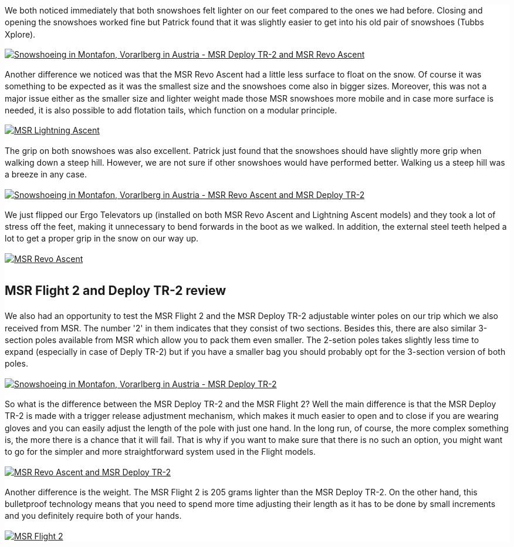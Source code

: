 We both noticed immediately that both snowshoes felt lighter on our feet compared to the ones we had before. Closing and opening the snowshoes worked fine but Patrick found that it was slightly easier to get into his old pair of snowshoes (Tubbs Xplore).

<a rel="nofollow" data-flickr-embed="true"  href="https://www.flickr.com/photos/90204224@N07/24583825730/in/dateposted-public/" title="Snowshoeing in Montafon, Vorarlberg in Austria"><img src="https://farm2.staticflickr.com/1619/24583825730_b31cf65350_b.jpg" width="100%" alt="Snowshoeing in Montafon, Vorarlberg in Austria - MSR Deploy TR-2 and MSR Revo Ascent"></a><script async src="//embedr.flickr.com/assets/client-code.js" charset="utf-8"></script>

Another difference we noticed was that the MSR Revo Ascent had a little less surface to float on the snow. Of course it was something to be expected as it was the smallest size  and the snowshoes come also in bigger sizes. Moreover, this was not a major issue either as the smaller size and lighter weight made those MSR snowshoes more mobile and in case more surface is needed, it is also possible to add flotation tails, which function on a modular principle.

<a rel="nofollow" data-flickr-embed="true"  href="https://www.flickr.com/photos/90204224@N07/24511699799/in/dateposted-public/" title="Snowshoeing in Montafon, Vorarlberg in Austria"><img src="https://farm2.staticflickr.com/1549/24511699799_6201af0715_b.jpg" width="100%" alt="MSR Lightning Ascent"></a><script async src="//embedr.flickr.com/assets/client-code.js" charset="utf-8"></script>

The grip on both snowshoes was also excellent. Patrick just found that the snowshoes should have slightly more grip when walking down a steep hill. However, we are not sure if other snowshoes would have performed better. Walking us a steep hill was a breeze in any case.

<a rel="nofollow" data-flickr-embed="true"  href="https://www.flickr.com/photos/90204224@N07/24853056756/in/dateposted-public/" title="Snowshoeing in Montafon, Vorarlberg in Austria"><img src="https://farm2.staticflickr.com/1720/24853056756_4954055b27_b.jpg" width="100%" alt="Snowshoeing in Montafon, Vorarlberg in Austria - MSR Revo Ascent and MSR Deploy TR-2"></a><script async src="//embedr.flickr.com/assets/client-code.js" charset="utf-8"></script>

We just flipped our Ergo Televators up (installed on both MSR Revo Ascent and Lightning Ascent models) and they took a lot of stress off the feet, making it unnecessary to bend forwards in the boot as we walked. In addition, the external steel teeth helped a lot to get a proper grip in the snow on our way up.

<a rel="nofollow" data-flickr-embed="true"  href="https://www.flickr.com/photos/90204224@N07/24761350022/in/dateposted-public/" title="Snowshoeing in Montafon, Vorarlberg in Austria"><img src="https://farm2.staticflickr.com/1548/24761350022_cdab205334_b.jpg" width="100%" alt="MSR Revo Ascent"></a><script async src="//embedr.flickr.com/assets/client-code.js" charset="utf-8"></script>

## MSR Flight 2 and Deploy TR-2 review
We also had an opportunity to test the MSR Flight 2 and the MSR Deploy TR-2 adjustable winter poles on our trip which we also received from MSR. The number '2' in them indicates that they consist of two sections. Besides this, there are also similar 3-section poles available from MSR which allow you to pack them even smaller. The 2-setion poles takes slightly less time to expand (especially in case of Deply TR-2) but if you have a smaller bag you should probably opt for the 3-section version of both poles.

<a rel="nofollow" data-flickr-embed="true"  href="https://www.flickr.com/photos/90204224@N07/24251161044/in/dateposted-public/" title="Snowshoeing in Montafon, Vorarlberg in Austria"><img src="https://farm2.staticflickr.com/1507/24251161044_2a14e4806b_b.jpg" width="100%" alt="Snowshoeing in Montafon, Vorarlberg in Austria - MSR Deploy TR-2"></a><script async src="//embedr.flickr.com/assets/client-code.js" charset="utf-8"></script>

So what is the difference between the MSR Deploy TR-2 and the MSR Flight 2? Well the main difference is that the MSR Deploy TR-2 is made with a trigger release adjustment mechanism, which makes it  much easier to open and to close if you are wearing gloves and you can easily adjust the length of the pole with just one hand. In the long run, of course, the more complex something is, the more there is a chance that it will fail. That is why if you want to make sure that there is no such an option, you might want to go for the simpler and more straightforward system used in the Flight models.

<a rel="nofollow" data-flickr-embed="true"  href="https://www.flickr.com/photos/90204224@N07/24252420833/in/dateposted-public/" title="Snowshoeing in Montafon, Vorarlberg in Austria"><img src="https://farm2.staticflickr.com/1555/24252420833_b6c6a41d22_b.jpg" width="100%" alt="MSR Revo Ascent and MSR Deploy TR-2"></a><script async src="//embedr.flickr.com/assets/client-code.js" charset="utf-8"></script>

Another difference is the weight. The MSR Flight 2 is 205 grams lighter than the MSR Deploy TR-2. On the other hand, this bulletproof technology means that you need to spend more time adjusting their length as it has to be done by small increments and you definitely require both of your hands.

<a rel="nofollow" data-flickr-embed="true"  href="https://www.flickr.com/photos/90204224@N07/24879345285/in/dateposted-public/" title="Snowshoeing in Montafon, Vorarlberg in Austria"><img src="https://farm2.staticflickr.com/1580/24879345285_88ae962e2b_b.jpg" width="100%" alt="MSR Flight 2"></a><script async src="//embedr.flickr.com/assets/client-code.js" charset="utf-8"></script>
